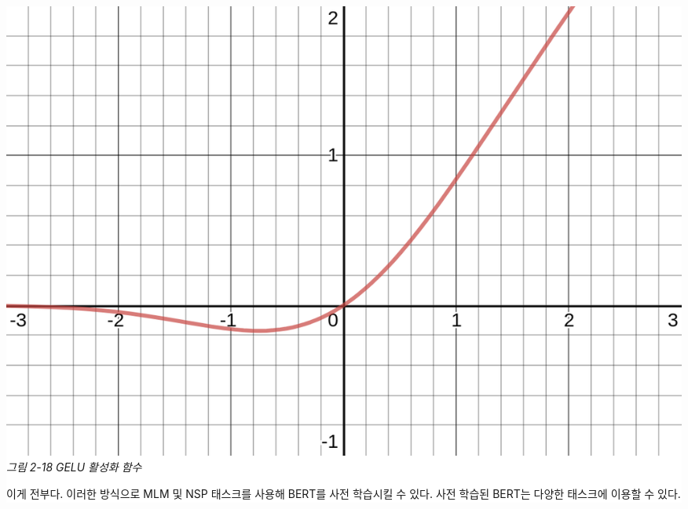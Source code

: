   <img src="/assets/img/bert/fig2-18.png" alt>
  <em>그림 2-18 GELU 활성화 함수</em>
</p>

이게 전부다. 이러한 방식으로 MLM 및 NSP 태스크를 사용해 BERT를 사전 학습시킬 수 있다. 사전 학습된 BERT는 다양한 태스크에 이용할 수 있다.
